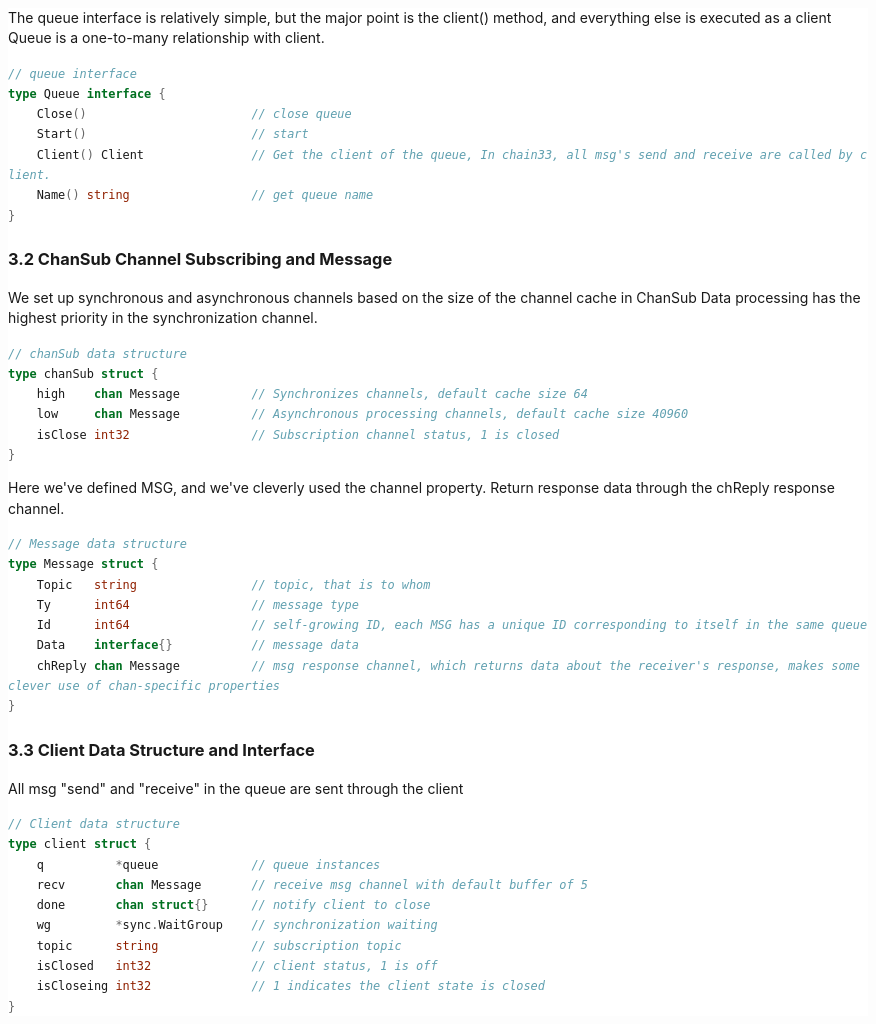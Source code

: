The queue interface is relatively simple, but the major point is the client() method, and everything else is executed as a client
Queue is a one-to-many relationship with client.

```go
// queue interface
type Queue interface {
	Close()                       // close queue
	Start()                       // start
	Client() Client               // Get the client of the queue, In chain33, all msg's send and receive are called by client.
	Name() string                 // get queue name
}
```

### 3.2 ChanSub Channel Subscribing and Message

We set up synchronous and asynchronous channels based on the size of the channel cache in ChanSub
Data processing has the highest priority in the synchronization channel.

```go
// chanSub data structure
type chanSub struct {
	high    chan Message          // Synchronizes channels, default cache size 64
	low     chan Message          // Asynchronous processing channels, default cache size 40960
	isClose int32                 // Subscription channel status, 1 is closed
}
```

Here we've defined MSG, and we've cleverly used the channel property.
Return response data through the chReply response channel.

```go
// Message data structure
type Message struct {
	Topic   string                // topic, that is to whom
	Ty      int64                 // message type
	Id      int64                 // self-growing ID, each MSG has a unique ID corresponding to itself in the same queue
	Data    interface{}           // message data
	chReply chan Message          // msg response channel, which returns data about the receiver's response, makes some clever use of chan-specific properties
}
```

### 3.3 Client Data Structure and Interface

All msg "send" and "receive" in the queue are sent through the client

```go
// Client data structure
type client struct {
	q          *queue             // queue instances
	recv       chan Message       // receive msg channel with default buffer of 5
	done       chan struct{}      // notify client to close
	wg         *sync.WaitGroup    // synchronization waiting
	topic      string             // subscription topic
	isClosed   int32              // client status, 1 is off
	isCloseing int32              // 1 indicates the client state is closed
}
```
